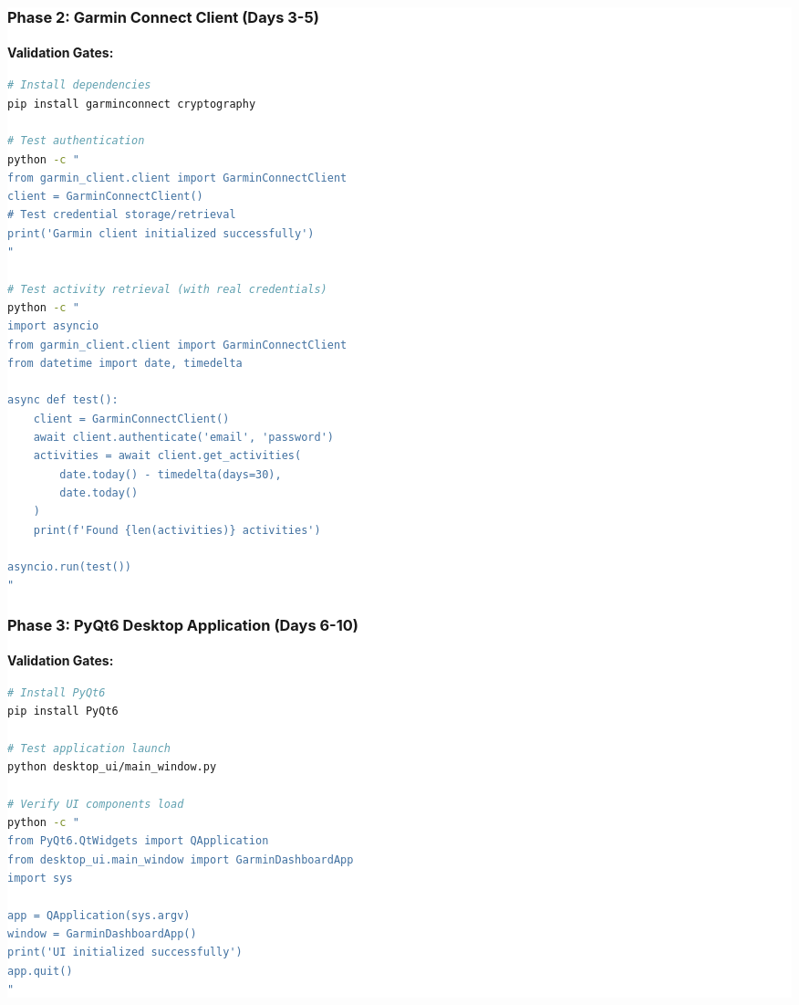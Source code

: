 ### Phase 2: Garmin Connect Client (Days 3-5)
**Validation Gates:**
```bash
# Install dependencies
pip install garminconnect cryptography

# Test authentication
python -c "
from garmin_client.client import GarminConnectClient
client = GarminConnectClient()
# Test credential storage/retrieval
print('Garmin client initialized successfully')
"

# Test activity retrieval (with real credentials)
python -c "
import asyncio
from garmin_client.client import GarminConnectClient
from datetime import date, timedelta

async def test():
    client = GarminConnectClient()
    await client.authenticate('email', 'password')
    activities = await client.get_activities(
        date.today() - timedelta(days=30),
        date.today()
    )
    print(f'Found {len(activities)} activities')

asyncio.run(test())
"
```

### Phase 3: PyQt6 Desktop Application (Days 6-10)
**Validation Gates:**
```bash
# Install PyQt6
pip install PyQt6

# Test application launch
python desktop_ui/main_window.py

# Verify UI components load
python -c "
from PyQt6.QtWidgets import QApplication
from desktop_ui.main_window import GarminDashboardApp
import sys

app = QApplication(sys.argv)
window = GarminDashboardApp()
print('UI initialized successfully')
app.quit()
"
```
